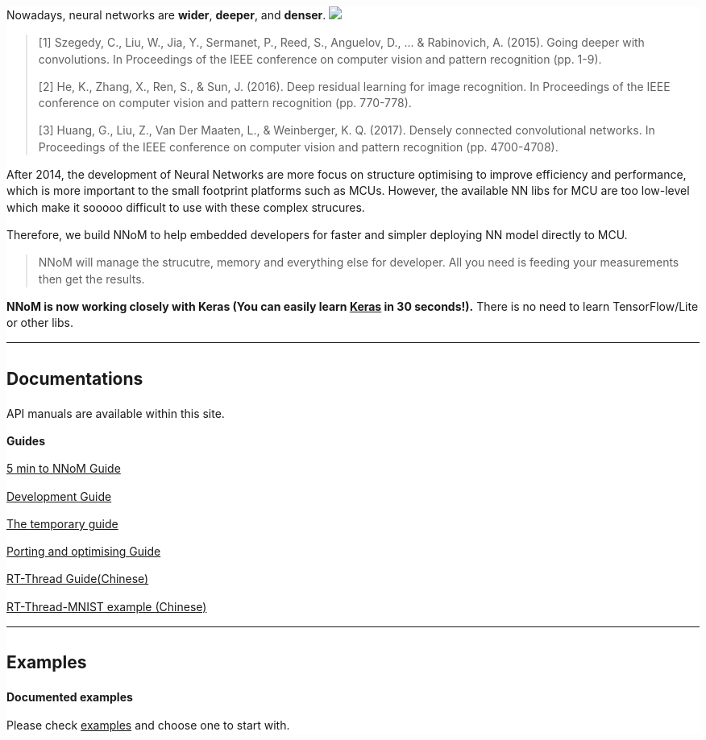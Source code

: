 Nowadays, neural networks are **wider**, **deeper**, and **denser**.
![](figures/nnom_wdd.png)
>[1] Szegedy, C., Liu, W., Jia, Y., Sermanet, P., Reed, S., Anguelov, D., ... & Rabinovich, A. (2015). Going deeper with convolutions. In Proceedings of the IEEE conference on computer vision and pattern recognition (pp. 1-9).
>
>[2] He, K., Zhang, X., Ren, S., & Sun, J. (2016). Deep residual learning for image recognition. In Proceedings of the IEEE conference on computer vision and pattern recognition (pp. 770-778).
>
>[3] Huang, G., Liu, Z., Van Der Maaten, L., & Weinberger, K. Q. (2017). Densely connected convolutional networks. In Proceedings of the IEEE conference on computer vision and pattern recognition (pp. 4700-4708).


After 2014, the development of Neural Networks are more focus on structure optimising to improve efficiency and performance, which is more important to the small footprint platforms such as MCUs. 
However, the available NN libs for MCU are too low-level which make it sooooo difficult to use with these complex strucures. 

Therefore, we build NNoM to help embedded developers for faster and simpler deploying NN model directly to MCU. 
> NNoM will manage the strucutre, memory and everything else for developer. All you need is feeding your measurements then get the results. 

**NNoM is now working closely with Keras (You can easily learn [**Keras**](https://keras.io/) in 30 seconds!).**
There is no need to learn TensorFlow/Lite or other libs.  


---

## Documentations
API manuals are available within this site. 

**Guides**

[5 min to NNoM Guide](guide_5_min_to_nnom.md)

[Development Guide](guide_development.md)

[The temporary guide](A_Temporary_Guide_to_NNoM.md)

[Porting and optimising Guide](Porting_and_Optimisation_Guide.md) 

[RT-Thread Guide(Chinese)](rt-thread_guide.md)

[RT-Thread-MNIST example (Chinese)](example_mnist_simple_cn.md)

---

## Examples

**Documented examples**

Please check [examples](https://github.com/majianjia/nnom/tree/master/examples) and choose one to start with. 
